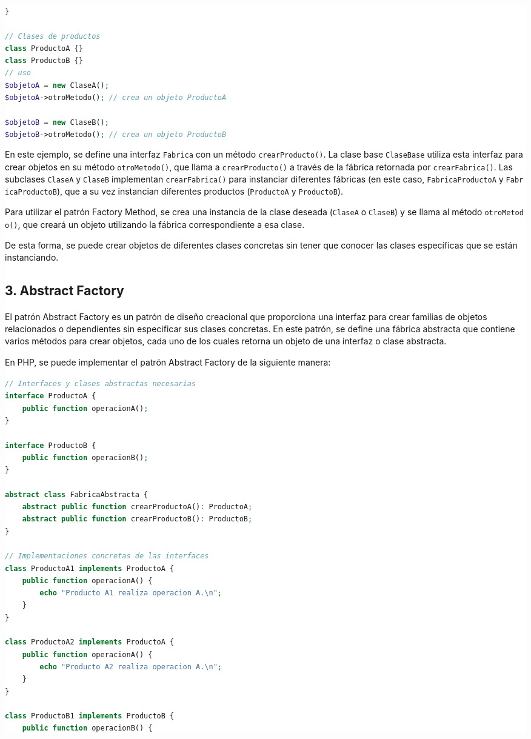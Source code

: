 ```php
}

// Clases de productos
class ProductoA {}
class ProductoB {}
// uso
$objetoA = new ClaseA();
$objetoA->otroMetodo(); // crea un objeto ProductoA

$objetoB = new ClaseB();
$objetoB->otroMetodo(); // crea un objeto ProductoB
```

En este ejemplo, se define una interfaz `Fabrica` con un método `crearProducto()`. La clase base `ClaseBase` utiliza esta interfaz para crear objetos en su método `otroMetodo()`, que llama a `crearProducto()` a través de la fábrica retornada por `crearFabrica()`. Las subclases `ClaseA` y `ClaseB` implementan `crearFabrica()` para instanciar diferentes fábricas (en este caso, `FabricaProductoA` y `FabricaProductoB`), que a su vez instancian diferentes productos (`ProductoA` y `ProductoB`).

Para utilizar el patrón Factory Method, se crea una instancia de la clase deseada (`ClaseA` o `ClaseB`) y se llama al método `otroMetodo()`, que creará un objeto utilizando la fábrica correspondiente a esa clase.

De esta forma, se puede crear objetos de diferentes clases concretas sin tener que conocer las clases específicas que se están instanciando.

## 3.  Abstract Factory

El patrón Abstract Factory es un patrón de diseño creacional que proporciona una interfaz para crear familias de objetos relacionados o dependientes sin especificar sus clases concretas. En este patrón, se define una fábrica abstracta que contiene varios métodos para crear objetos, cada uno de los cuales retorna un objeto de una interfaz o clase abstracta.

En PHP, se puede implementar el patrón Abstract Factory de la siguiente manera:

```php
// Interfaces y clases abstractas necesarias
interface ProductoA {
    public function operacionA();
}

interface ProductoB {
    public function operacionB();
}

abstract class FabricaAbstracta {
    abstract public function crearProductoA(): ProductoA;
    abstract public function crearProductoB(): ProductoB;
}

// Implementaciones concretas de las interfaces
class ProductoA1 implements ProductoA {
    public function operacionA() {
        echo "Producto A1 realiza operacion A.\n";
    }
}

class ProductoA2 implements ProductoA {
    public function operacionA() {
        echo "Producto A2 realiza operacion A.\n";
    }
}

class ProductoB1 implements ProductoB {
    public function operacionB() {
```